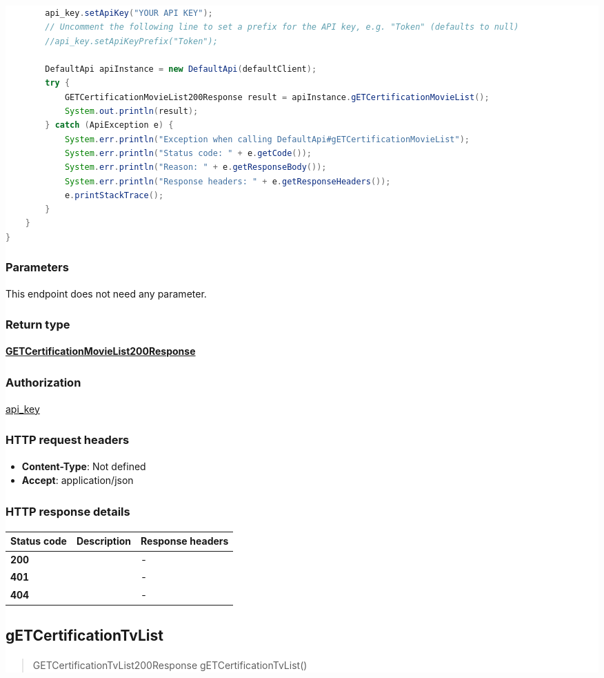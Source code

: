 ```java
        api_key.setApiKey("YOUR API KEY");
        // Uncomment the following line to set a prefix for the API key, e.g. "Token" (defaults to null)
        //api_key.setApiKeyPrefix("Token");

        DefaultApi apiInstance = new DefaultApi(defaultClient);
        try {
            GETCertificationMovieList200Response result = apiInstance.gETCertificationMovieList();
            System.out.println(result);
        } catch (ApiException e) {
            System.err.println("Exception when calling DefaultApi#gETCertificationMovieList");
            System.err.println("Status code: " + e.getCode());
            System.err.println("Reason: " + e.getResponseBody());
            System.err.println("Response headers: " + e.getResponseHeaders());
            e.printStackTrace();
        }
    }
}
```

### Parameters

This endpoint does not need any parameter.

### Return type

[**GETCertificationMovieList200Response**](GETCertificationMovieList200Response.md)

### Authorization

[api_key](../README.md#api_key)

### HTTP request headers

- **Content-Type**: Not defined
- **Accept**: application/json


### HTTP response details
| Status code | Description | Response headers |
|-------------|-------------|------------------|
| **200** |  |  -  |
| **401** |  |  -  |
| **404** |  |  -  |


## gETCertificationTvList

> GETCertificationTvList200Response gETCertificationTvList()
